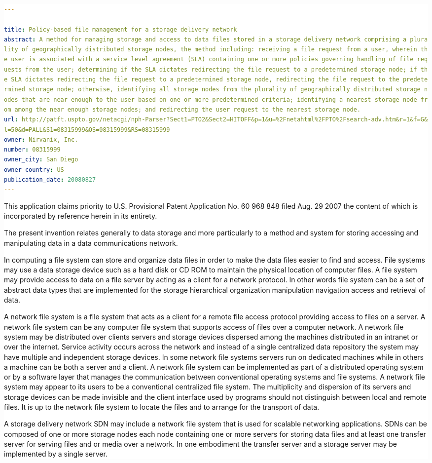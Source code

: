 ```yaml
---

title: Policy-based file management for a storage delivery network
abstract: A method for managing storage and access to data files stored in a storage delivery network comprising a plurality of geographically distributed storage nodes, the method including: receiving a file request from a user, wherein the user is associated with a service level agreement (SLA) containing one or more policies governing handling of file requests from the user; determining if the SLA dictates redirecting the file request to a predetermined storage node; if the SLA dictates redirecting the file request to a predetermined storage node, redirecting the file request to the predetermined storage node; otherwise, identifying all storage nodes from the plurality of geographically distributed storage nodes that are near enough to the user based on one or more predetermined criteria; identifying a nearest storage node from among the near enough storage nodes; and redirecting the user request to the nearest storage node.
url: http://patft.uspto.gov/netacgi/nph-Parser?Sect1=PTO2&Sect2=HITOFF&p=1&u=%2Fnetahtml%2FPTO%2Fsearch-adv.htm&r=1&f=G&l=50&d=PALL&S1=08315999&OS=08315999&RS=08315999
owner: Nirvanix, Inc.
number: 08315999
owner_city: San Diego
owner_country: US
publication_date: 20080827
---
```

This application claims priority to U.S. Provisional Patent Application No. 60 968 848 filed Aug. 29 2007 the content of which is incorporated by reference herein in its entirety.

The present invention relates generally to data storage and more particularly to a method and system for storing accessing and manipulating data in a data communications network.

In computing a file system can store and organize data files in order to make the data files easier to find and access. File systems may use a data storage device such as a hard disk or CD ROM to maintain the physical location of computer files. A file system may provide access to data on a file server by acting as a client for a network protocol. In other words file system can be a set of abstract data types that are implemented for the storage hierarchical organization manipulation navigation access and retrieval of data.

A network file system is a file system that acts as a client for a remote file access protocol providing access to files on a server. A network file system can be any computer file system that supports access of files over a computer network. A network file system may be distributed over clients servers and storage devices dispersed among the machines distributed in an intranet or over the internet. Service activity occurs across the network and instead of a single centralized data repository the system may have multiple and independent storage devices. In some network file systems servers run on dedicated machines while in others a machine can be both a server and a client. A network file system can be implemented as part of a distributed operating system or by a software layer that manages the communication between conventional operating systems and file systems. A network file system may appear to its users to be a conventional centralized file system. The multiplicity and dispersion of its servers and storage devices can be made invisible and the client interface used by programs should not distinguish between local and remote files. It is up to the network file system to locate the files and to arrange for the transport of data.

A storage delivery network SDN may include a network file system that is used for scalable networking applications. SDNs can be composed of one or more storage nodes each node containing one or more servers for storing data files and at least one transfer server for serving files and or media over a network. In one embodiment the transfer server and a storage server may be implemented by a single server.
